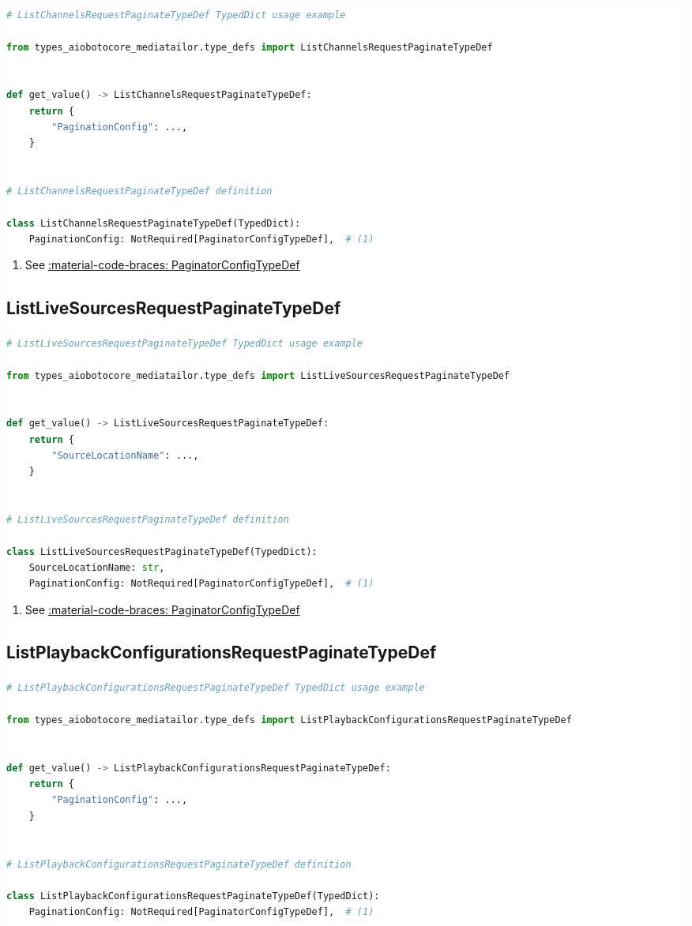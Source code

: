 ```python
# ListChannelsRequestPaginateTypeDef TypedDict usage example

from types_aiobotocore_mediatailor.type_defs import ListChannelsRequestPaginateTypeDef


def get_value() -> ListChannelsRequestPaginateTypeDef:
    return {
        "PaginationConfig": ...,
    }


# ListChannelsRequestPaginateTypeDef definition

class ListChannelsRequestPaginateTypeDef(TypedDict):
    PaginationConfig: NotRequired[PaginatorConfigTypeDef],  # (1)
```

1. See [:material-code-braces: PaginatorConfigTypeDef](./type_defs.md#paginatorconfigtypedef)

## ListLiveSourcesRequestPaginateTypeDef

```python
# ListLiveSourcesRequestPaginateTypeDef TypedDict usage example

from types_aiobotocore_mediatailor.type_defs import ListLiveSourcesRequestPaginateTypeDef


def get_value() -> ListLiveSourcesRequestPaginateTypeDef:
    return {
        "SourceLocationName": ...,
    }


# ListLiveSourcesRequestPaginateTypeDef definition

class ListLiveSourcesRequestPaginateTypeDef(TypedDict):
    SourceLocationName: str,
    PaginationConfig: NotRequired[PaginatorConfigTypeDef],  # (1)
```

1. See [:material-code-braces: PaginatorConfigTypeDef](./type_defs.md#paginatorconfigtypedef)

## ListPlaybackConfigurationsRequestPaginateTypeDef

```python
# ListPlaybackConfigurationsRequestPaginateTypeDef TypedDict usage example

from types_aiobotocore_mediatailor.type_defs import ListPlaybackConfigurationsRequestPaginateTypeDef


def get_value() -> ListPlaybackConfigurationsRequestPaginateTypeDef:
    return {
        "PaginationConfig": ...,
    }


# ListPlaybackConfigurationsRequestPaginateTypeDef definition

class ListPlaybackConfigurationsRequestPaginateTypeDef(TypedDict):
    PaginationConfig: NotRequired[PaginatorConfigTypeDef],  # (1)
```
